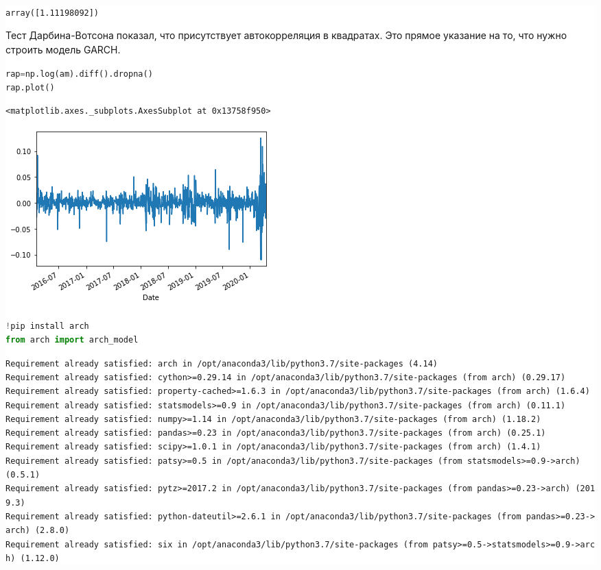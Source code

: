
    array([1.11198092])



Тест Дарбина-Вотсона показал, что присутствует автокорреляция в квадратах. Это прямое указание на то, что нужно строить модель GARCH.


```python
rap=np.log(am).diff().dropna()
rap.plot()
```




    <matplotlib.axes._subplots.AxesSubplot at 0x13758f950>




![png](output_36_1.png)



```python
!pip install arch 
from arch import arch_model
```

    Requirement already satisfied: arch in /opt/anaconda3/lib/python3.7/site-packages (4.14)
    Requirement already satisfied: cython>=0.29.14 in /opt/anaconda3/lib/python3.7/site-packages (from arch) (0.29.17)
    Requirement already satisfied: property-cached>=1.6.3 in /opt/anaconda3/lib/python3.7/site-packages (from arch) (1.6.4)
    Requirement already satisfied: statsmodels>=0.9 in /opt/anaconda3/lib/python3.7/site-packages (from arch) (0.11.1)
    Requirement already satisfied: numpy>=1.14 in /opt/anaconda3/lib/python3.7/site-packages (from arch) (1.18.2)
    Requirement already satisfied: pandas>=0.23 in /opt/anaconda3/lib/python3.7/site-packages (from arch) (0.25.1)
    Requirement already satisfied: scipy>=1.0.1 in /opt/anaconda3/lib/python3.7/site-packages (from arch) (1.4.1)
    Requirement already satisfied: patsy>=0.5 in /opt/anaconda3/lib/python3.7/site-packages (from statsmodels>=0.9->arch) (0.5.1)
    Requirement already satisfied: pytz>=2017.2 in /opt/anaconda3/lib/python3.7/site-packages (from pandas>=0.23->arch) (2019.3)
    Requirement already satisfied: python-dateutil>=2.6.1 in /opt/anaconda3/lib/python3.7/site-packages (from pandas>=0.23->arch) (2.8.0)
    Requirement already satisfied: six in /opt/anaconda3/lib/python3.7/site-packages (from patsy>=0.5->statsmodels>=0.9->arch) (1.12.0)
